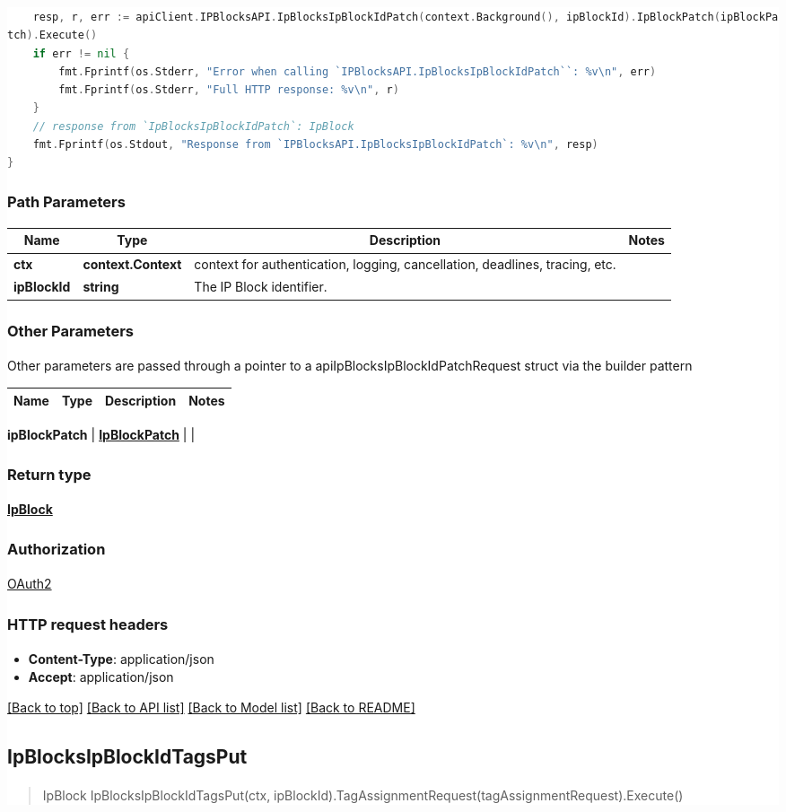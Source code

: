 ```go
	resp, r, err := apiClient.IPBlocksAPI.IpBlocksIpBlockIdPatch(context.Background(), ipBlockId).IpBlockPatch(ipBlockPatch).Execute()
	if err != nil {
		fmt.Fprintf(os.Stderr, "Error when calling `IPBlocksAPI.IpBlocksIpBlockIdPatch``: %v\n", err)
		fmt.Fprintf(os.Stderr, "Full HTTP response: %v\n", r)
	}
	// response from `IpBlocksIpBlockIdPatch`: IpBlock
	fmt.Fprintf(os.Stdout, "Response from `IPBlocksAPI.IpBlocksIpBlockIdPatch`: %v\n", resp)
}
```

### Path Parameters


Name | Type | Description  | Notes
------------- | ------------- | ------------- | -------------
**ctx** | **context.Context** | context for authentication, logging, cancellation, deadlines, tracing, etc.
**ipBlockId** | **string** | The IP Block identifier. | 

### Other Parameters

Other parameters are passed through a pointer to a apiIpBlocksIpBlockIdPatchRequest struct via the builder pattern


Name | Type | Description  | Notes
------------- | ------------- | ------------- | -------------

 **ipBlockPatch** | [**IpBlockPatch**](IpBlockPatch.md) |  | 

### Return type

[**IpBlock**](IpBlock.md)

### Authorization

[OAuth2](../README.md#OAuth2)

### HTTP request headers

- **Content-Type**: application/json
- **Accept**: application/json

[[Back to top]](#) [[Back to API list]](../README.md#documentation-for-api-endpoints)
[[Back to Model list]](../README.md#documentation-for-models)
[[Back to README]](../README.md)


## IpBlocksIpBlockIdTagsPut

> IpBlock IpBlocksIpBlockIdTagsPut(ctx, ipBlockId).TagAssignmentRequest(tagAssignmentRequest).Execute()

